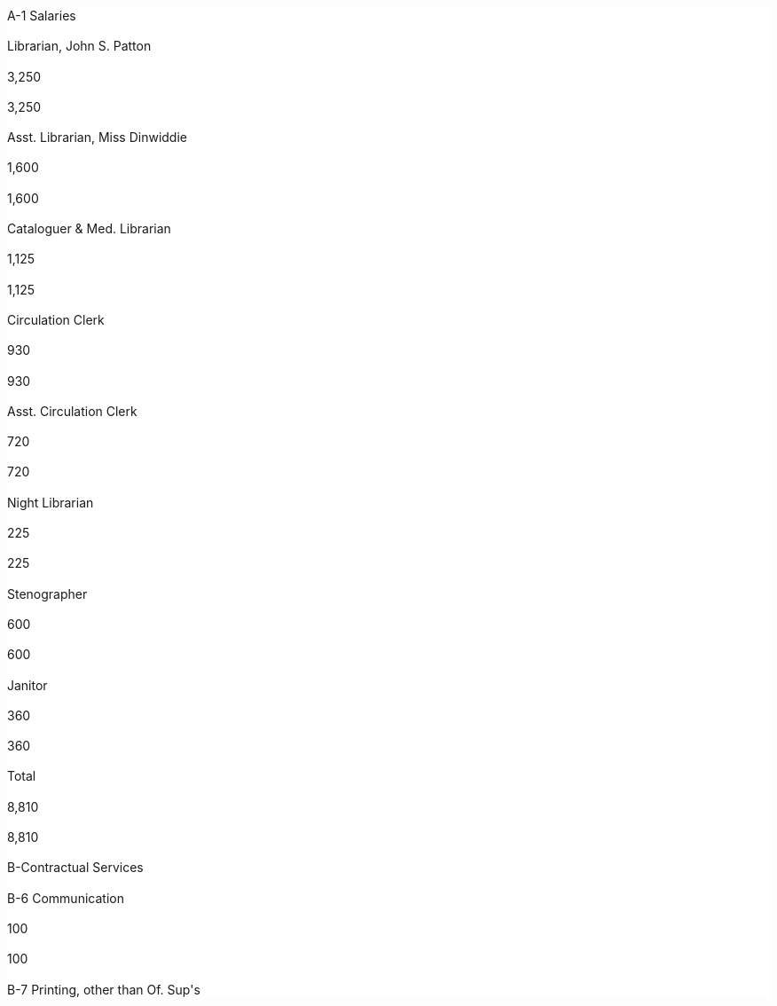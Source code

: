 A-1 Salaries

Librarian, John S. Patton

3,250

3,250

Asst. Librarian, Miss Dinwiddie

1,600

1,600

Cataloguer & Med. Librarian

1,125

1,125

Circulation Clerk

930

930

Asst. Circulation Clerk

720

720

Night Librarian

225

225

Stenographer

600

600

Janitor

360

360

Total

8,810

8,810

B-Contractual Services

B-6 Communication

100

100

B-7 Printing, other than Of. Sup's
